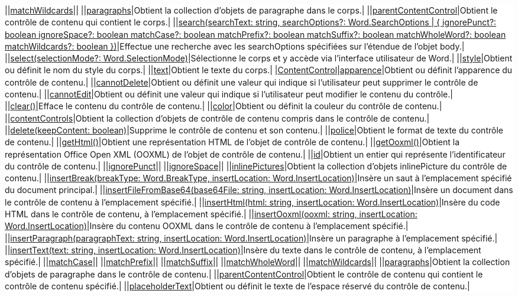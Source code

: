 ||[matchWildcards](/javascript/api/word/word.body#word-word-body-matchwildcards-member)||
||[paragraphs](/javascript/api/word/word.body#word-word-body-paragraphs-member)|Obtient la collection d’objets de paragraphe dans le corps.|
||[parentContentControl](/javascript/api/word/word.body#word-word-body-parentcontentcontrol-member)|Obtient le contrôle de contenu qui contient le corps.|
||[search(searchText: string, searchOptions?: Word.SearchOptions \| { ignorePunct?: boolean ignoreSpace?: boolean matchCase?: boolean matchPrefix?: boolean matchSuffix?: boolean matchWholeWord?: boolean matchWildcards?: boolean })](/javascript/api/word/word.body#word-word-body-search-member(1))|Effectue une recherche avec les searchOptions spécifiées sur l’étendue de l’objet body.|
||[select(selectionMode?: Word.SelectionMode)](/javascript/api/word/word.body#word-word-body-select-member(1))|Sélectionne le corps et y accède via l’interface utilisateur de Word.|
||[style](/javascript/api/word/word.body#word-word-body-style-member)|Obtient ou définit le nom du style du corps.|
||[text](/javascript/api/word/word.body#word-word-body-text-member)|Obtient le texte du corps.|
|[ContentControl](/javascript/api/word/word.contentcontrol)|[apparence](/javascript/api/word/word.contentcontrol#word-word-contentcontrol-appearance-member)|Obtient ou définit l’apparence du contrôle de contenu.|
||[cannotDelete](/javascript/api/word/word.contentcontrol#word-word-contentcontrol-cannotdelete-member)|Obtient ou définit une valeur qui indique si l’utilisateur peut supprimer le contrôle de contenu.|
||[cannotEdit](/javascript/api/word/word.contentcontrol#word-word-contentcontrol-cannotedit-member)|Obtient ou définit une valeur qui indique si l’utilisateur peut modifier le contenu du contrôle.|
||[clear()](/javascript/api/word/word.contentcontrol#word-word-contentcontrol-clear-member(1))|Efface le contenu du contrôle de contenu.|
||[color](/javascript/api/word/word.contentcontrol#word-word-contentcontrol-color-member)|Obtient ou définit la couleur du contrôle de contenu.|
||[contentControls](/javascript/api/word/word.contentcontrol#word-word-contentcontrol-contentcontrols-member)|Obtient la collection d’objets de contrôle de contenu compris dans le contrôle de contenu.|
||[delete(keepContent: boolean)](/javascript/api/word/word.contentcontrol#word-word-contentcontrol-delete-member(1))|Supprime le contrôle de contenu et son contenu.|
||[police](/javascript/api/word/word.contentcontrol#word-word-contentcontrol-font-member)|Obtient le format de texte du contrôle de contenu.|
||[getHtml()](/javascript/api/word/word.contentcontrol#word-word-contentcontrol-gethtml-member(1))|Obtient une représentation HTML de l’objet de contrôle de contenu.|
||[getOoxml()](/javascript/api/word/word.contentcontrol#word-word-contentcontrol-getooxml-member(1))|Obtient la représentation Office Open XML (OOXML) de l’objet de contrôle de contenu.|
||[id](/javascript/api/word/word.contentcontrol#word-word-contentcontrol-id-member)|Obtient un entier qui représente l’identificateur du contrôle de contenu.|
||[ignorePunct](/javascript/api/word/word.contentcontrol#word-word-contentcontrol-ignorepunct-member)||
||[ignoreSpace](/javascript/api/word/word.contentcontrol#word-word-contentcontrol-ignorespace-member)||
||[inlinePictures](/javascript/api/word/word.contentcontrol#word-word-contentcontrol-inlinepictures-member)|Obtient la collection d’objets inlinePicture du contrôle de contenu.|
||[insertBreak(breakType: Word.BreakType, insertLocation: Word.InsertLocation)](/javascript/api/word/word.contentcontrol#word-word-contentcontrol-insertbreak-member(1))|Insère un saut à l’emplacement spécifié du document principal.|
||[insertFileFromBase64(base64File: string, insertLocation: Word.InsertLocation)](/javascript/api/word/word.contentcontrol#word-word-contentcontrol-insertfilefrombase64-member(1))|Insère un document dans le contrôle de contenu à l’emplacement spécifié.|
||[insertHtml(html: string, insertLocation: Word.InsertLocation)](/javascript/api/word/word.contentcontrol#word-word-contentcontrol-inserthtml-member(1))|Insère du code HTML dans le contrôle de contenu, à l’emplacement spécifié.|
||[insertOoxml(ooxml: string, insertLocation: Word.InsertLocation)](/javascript/api/word/word.contentcontrol#word-word-contentcontrol-insertooxml-member(1))|Insère du contenu OOXML dans le contrôle de contenu à l’emplacement spécifié.|
||[insertParagraph(paragraphText: string, insertLocation: Word.InsertLocation)](/javascript/api/word/word.contentcontrol#word-word-contentcontrol-insertparagraph-member(1))|Insère un paragraphe à l’emplacement spécifié.|
||[insertText(text: string, insertLocation: Word.InsertLocation)](/javascript/api/word/word.contentcontrol#word-word-contentcontrol-inserttext-member(1))|Insère du texte dans le contrôle de contenu, à l’emplacement spécifié.|
||[matchCase](/javascript/api/word/word.contentcontrol#word-word-contentcontrol-matchcase-member)||
||[matchPrefix](/javascript/api/word/word.contentcontrol#word-word-contentcontrol-matchprefix-member)||
||[matchSuffix](/javascript/api/word/word.contentcontrol#word-word-contentcontrol-matchsuffix-member)||
||[matchWholeWord](/javascript/api/word/word.contentcontrol#word-word-contentcontrol-matchwholeword-member)||
||[matchWildcards](/javascript/api/word/word.contentcontrol#word-word-contentcontrol-matchwildcards-member)||
||[paragraphs](/javascript/api/word/word.contentcontrol#word-word-contentcontrol-paragraphs-member)|Obtient la collection d’objets de paragraphe dans le contrôle de contenu.|
||[parentContentControl](/javascript/api/word/word.contentcontrol#word-word-contentcontrol-parentcontentcontrol-member)|Obtient le contrôle de contenu qui contient le contrôle de contenu spécifié.|
||[placeholderText](/javascript/api/word/word.contentcontrol#word-word-contentcontrol-placeholdertext-member)|Obtient ou définit le texte de l’espace réservé du contrôle de contenu.|